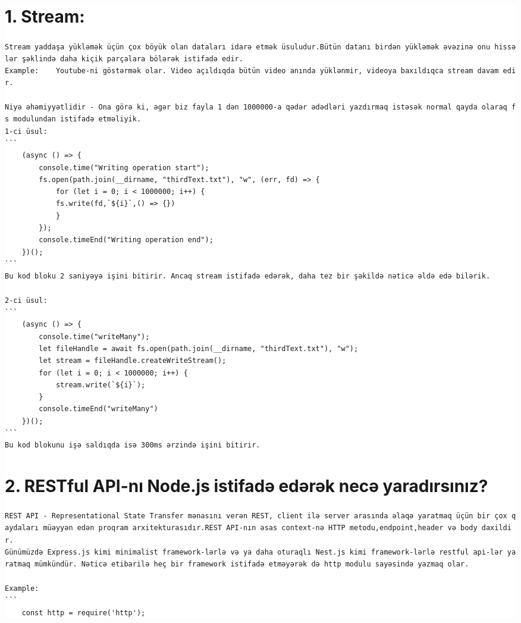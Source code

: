 # 1. Stream:
    Stream yaddaşa yükləmək üçün çox böyük olan dataları idarə etmək üsuludur.Bütün datanı birdən yükləmək əvəzinə onu hissələr şəklində daha kiçik parçalara bölərək istifadə edir.
    Example:    Youtube-ni göstərmək olar. Video açıldıqda bütün video anında yüklənmir, videoya baxıldıqca stream davam edir. 
    
    Niyə əhəmiyyətlidir - Ona görə ki, əgər biz fayla 1 dən 1000000-a qədər ədədləri yazdırmaq istəsək normal qayda olaraq fs modulundan istifadə etməliyik.
    1-ci üsul:
    ```
        (async () => {
            console.time("Writing operation start");
            fs.open(path.join(__dirname, "thirdText.txt"), "w", (err, fd) => {
                for (let i = 0; i < 1000000; i++) {
                fs.write(fd,`${i}`,() => {})
                }
            });
            console.timeEnd("Writing operation end");
        })();
    ```
    Bu kod bloku 2 saniyəyə işini bitirir. Ancaq stream istifadə edərək, daha tez bir şəkildə nəticə əldə edə bilərik.

    2-ci üsul:
    ```
        (async () => {
            console.time("writeMany");
            let fileHandle = await fs.open(path.join(__dirname, "thirdText.txt"), "w");
            let stream = fileHandle.createWriteStream();
            for (let i = 0; i < 1000000; i++) {
                stream.write(`${i}`);
            }
            console.timeEnd("writeMany")
        })();
    ```
    Bu kod blokunu işə saldıqda isə 300ms ərzində işini bitirir.

# 2. RESTful API-nı Node.js istifadə edərək necə yaradırsınız? 
    REST API - Representational State Transfer mənasını verən REST, client ilə server arasında əlaqə yaratmaq üçün bir çox qaydaları müəyyən edən proqram arxitekturasıdır.REST API-nın əsas context-nə HTTP metodu,endpoint,header və body daxildir.
    Günümüzdə Express.js kimi minimalist framework-lərlə və ya daha oturaqlı Nest.js kimi framework-lərlə restful api-lər yaratmaq mümkündür. Nəticə etibarilə heç bir framework istifadə etməyərək də http modulu sayəsində yazmaq olar.

    Example:
    ```
        const http = require('http');
